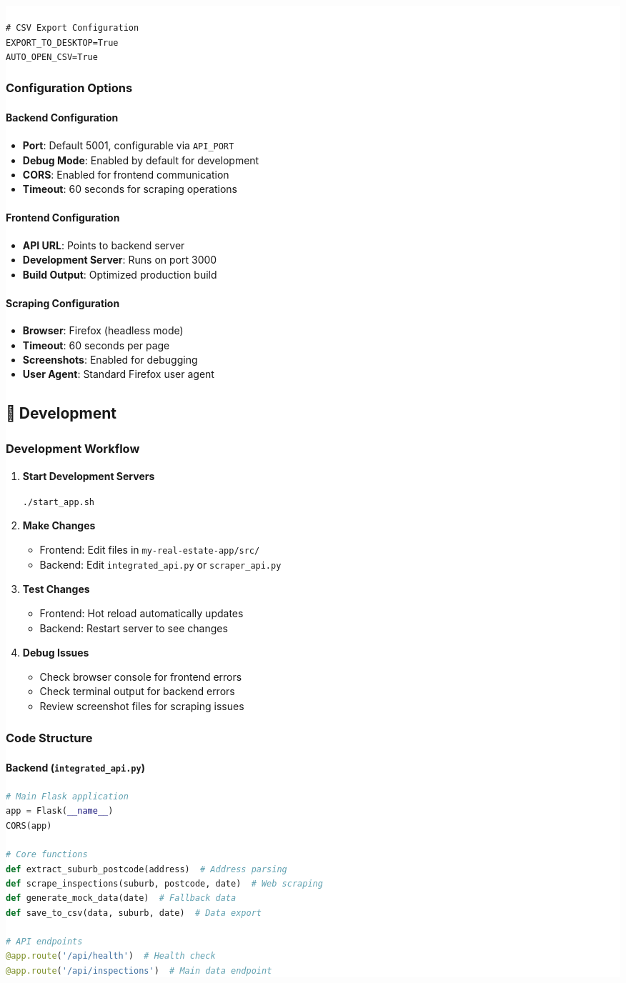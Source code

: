 ```env

# CSV Export Configuration
EXPORT_TO_DESKTOP=True
AUTO_OPEN_CSV=True
```

### Configuration Options

#### Backend Configuration
- **Port**: Default 5001, configurable via `API_PORT`
- **Debug Mode**: Enabled by default for development
- **CORS**: Enabled for frontend communication
- **Timeout**: 60 seconds for scraping operations

#### Frontend Configuration
- **API URL**: Points to backend server
- **Development Server**: Runs on port 3000
- **Build Output**: Optimized production build

#### Scraping Configuration
- **Browser**: Firefox (headless mode)
- **Timeout**: 60 seconds per page
- **Screenshots**: Enabled for debugging
- **User Agent**: Standard Firefox user agent

## 🔧 Development

### Development Workflow

1. **Start Development Servers**
   ```bash
   ./start_app.sh
   ```

2. **Make Changes**
   - Frontend: Edit files in `my-real-estate-app/src/`
   - Backend: Edit `integrated_api.py` or `scraper_api.py`

3. **Test Changes**
   - Frontend: Hot reload automatically updates
   - Backend: Restart server to see changes

4. **Debug Issues**
   - Check browser console for frontend errors
   - Check terminal output for backend errors
   - Review screenshot files for scraping issues

### Code Structure

#### Backend (`integrated_api.py`)
```python
# Main Flask application
app = Flask(__name__)
CORS(app)

# Core functions
def extract_suburb_postcode(address)  # Address parsing
def scrape_inspections(suburb, postcode, date)  # Web scraping
def generate_mock_data(date)  # Fallback data
def save_to_csv(data, suburb, date)  # Data export

# API endpoints
@app.route('/api/health')  # Health check
@app.route('/api/inspections')  # Main data endpoint
```